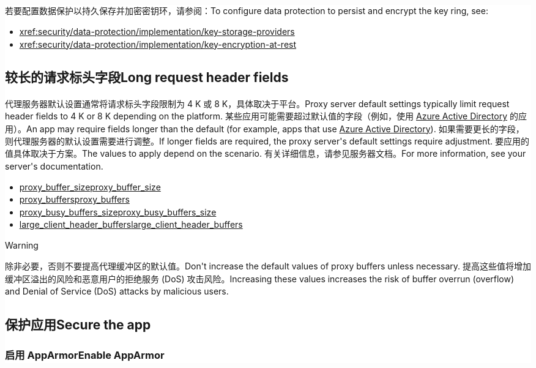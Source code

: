 <span data-ttu-id="aeb89-238">若要配置数据保护以持久保存并加密密钥环，请参阅：</span><span class="sxs-lookup"><span data-stu-id="aeb89-238">To configure data protection to persist and encrypt the key ring, see:</span></span>

* <xref:security/data-protection/implementation/key-storage-providers>
* <xref:security/data-protection/implementation/key-encryption-at-rest>

## <a name="long-request-header-fields"></a><span data-ttu-id="aeb89-239">较长的请求标头字段</span><span class="sxs-lookup"><span data-stu-id="aeb89-239">Long request header fields</span></span>

<span data-ttu-id="aeb89-240">代理服务器默认设置通常将请求标头字段限制为 4 K 或 8 K，具体取决于平台。</span><span class="sxs-lookup"><span data-stu-id="aeb89-240">Proxy server default settings typically limit request header fields to 4 K or 8 K depending on the platform.</span></span> <span data-ttu-id="aeb89-241">某些应用可能需要超过默认值的字段（例如，使用 [Azure Active Directory](https://azure.microsoft.com/services/active-directory/) 的应用）。</span><span class="sxs-lookup"><span data-stu-id="aeb89-241">An app may require fields longer than the default (for example, apps that use [Azure Active Directory](https://azure.microsoft.com/services/active-directory/)).</span></span> <span data-ttu-id="aeb89-242">如果需要更长的字段，则代理服务器的默认设置需要进行调整。</span><span class="sxs-lookup"><span data-stu-id="aeb89-242">If longer fields are required, the proxy server's default settings require adjustment.</span></span> <span data-ttu-id="aeb89-243">要应用的值具体取决于方案。</span><span class="sxs-lookup"><span data-stu-id="aeb89-243">The values to apply depend on the scenario.</span></span> <span data-ttu-id="aeb89-244">有关详细信息，请参见服务器文档。</span><span class="sxs-lookup"><span data-stu-id="aeb89-244">For more information, see your server's documentation.</span></span>

* [<span data-ttu-id="aeb89-245">proxy_buffer_size</span><span class="sxs-lookup"><span data-stu-id="aeb89-245">proxy_buffer_size</span></span>](https://nginx.org/docs/http/ngx_http_proxy_module.html#proxy_buffer_size)
* [<span data-ttu-id="aeb89-246">proxy_buffers</span><span class="sxs-lookup"><span data-stu-id="aeb89-246">proxy_buffers</span></span>](https://nginx.org/docs/http/ngx_http_proxy_module.html#proxy_buffers)
* [<span data-ttu-id="aeb89-247">proxy_busy_buffers_size</span><span class="sxs-lookup"><span data-stu-id="aeb89-247">proxy_busy_buffers_size</span></span>](https://nginx.org/docs/http/ngx_http_proxy_module.html#proxy_busy_buffers_size)
* [<span data-ttu-id="aeb89-248">large_client_header_buffers</span><span class="sxs-lookup"><span data-stu-id="aeb89-248">large_client_header_buffers</span></span>](https://nginx.org/docs/http/ngx_http_core_module.html#large_client_header_buffers)

> [!WARNING]
> <span data-ttu-id="aeb89-249">除非必要，否则不要提高代理缓冲区的默认值。</span><span class="sxs-lookup"><span data-stu-id="aeb89-249">Don't increase the default values of proxy buffers unless necessary.</span></span> <span data-ttu-id="aeb89-250">提高这些值将增加缓冲区溢出的风险和恶意用户的拒绝服务 (DoS) 攻击风险。</span><span class="sxs-lookup"><span data-stu-id="aeb89-250">Increasing these values increases the risk of buffer overrun (overflow) and Denial of Service (DoS) attacks by malicious users.</span></span>

## <a name="secure-the-app"></a><span data-ttu-id="aeb89-251">保护应用</span><span class="sxs-lookup"><span data-stu-id="aeb89-251">Secure the app</span></span>

### <a name="enable-apparmor"></a><span data-ttu-id="aeb89-252">启用 AppArmor</span><span class="sxs-lookup"><span data-stu-id="aeb89-252">Enable AppArmor</span></span>
